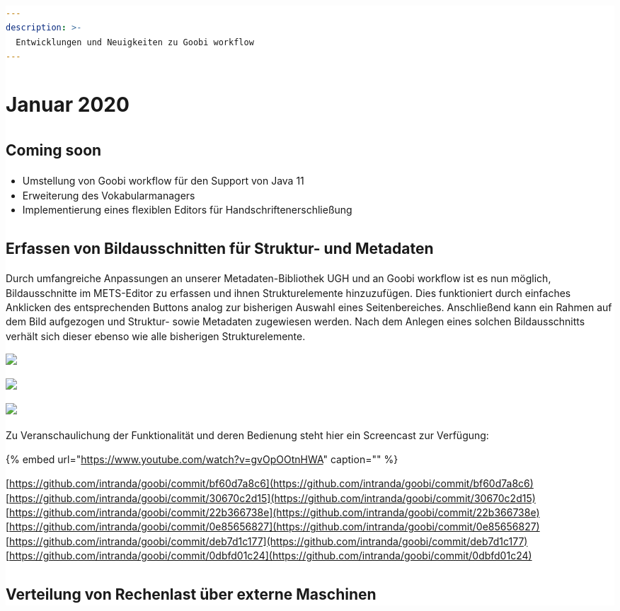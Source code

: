 ```yaml
---
description: >-
  Entwicklungen und Neuigkeiten zu Goobi workflow
---
```


# Januar 2020

## Coming soon

* Umstellung von Goobi workflow für den Support von Java 11
* Erweiterung des Vokabularmanagers
* Implementierung eines flexiblen Editors für Handschriftenerschließung

## Erfassen von Bildausschnitten für Struktur- und Metadaten

Durch umfangreiche Anpassungen an unserer Metadaten-Bibliothek UGH und an Goobi workflow ist es nun möglich, Bildausschnitte im METS-Editor zu erfassen und ihnen Strukturelemente hinzuzufügen. Dies funktioniert durch einfaches Anklicken des entsprechenden Buttons analog zur bisherigen Auswahl eines Seitenbereiches. Anschließend kann ein Rahmen auf dem Bild aufgezogen und Struktur- sowie Metadaten zugewiesen werden. Nach dem Anlegen eines solchen Bildausschnitts verhält sich dieser ebenso wie alle bisherigen Strukturelemente.

![](2001_area1_de.png)

![](2001_area2_de.png)

![](2001_area3_de.png)

Zu Veranschaulichung der Funktionalität und deren Bedienung steht hier ein Screencast zur Verfügung:

{% embed url="https://www.youtube.com/watch?v=gvOpOOtnHWA" caption="" %}

[https://github.com/intranda/goobi/commit/bf60d7a8c6](https://github.com/intranda/goobi/commit/bf60d7a8c6)  
[https://github.com/intranda/goobi/commit/30670c2d15](https://github.com/intranda/goobi/commit/30670c2d15)  
[https://github.com/intranda/goobi/commit/22b366738e](https://github.com/intranda/goobi/commit/22b366738e)  
[https://github.com/intranda/goobi/commit/0e85656827](https://github.com/intranda/goobi/commit/0e85656827)  
[https://github.com/intranda/goobi/commit/deb7d1c177](https://github.com/intranda/goobi/commit/deb7d1c177)  
[https://github.com/intranda/goobi/commit/0dbfd01c24](https://github.com/intranda/goobi/commit/0dbfd01c24)

## Verteilung von Rechenlast über externe Maschinen
